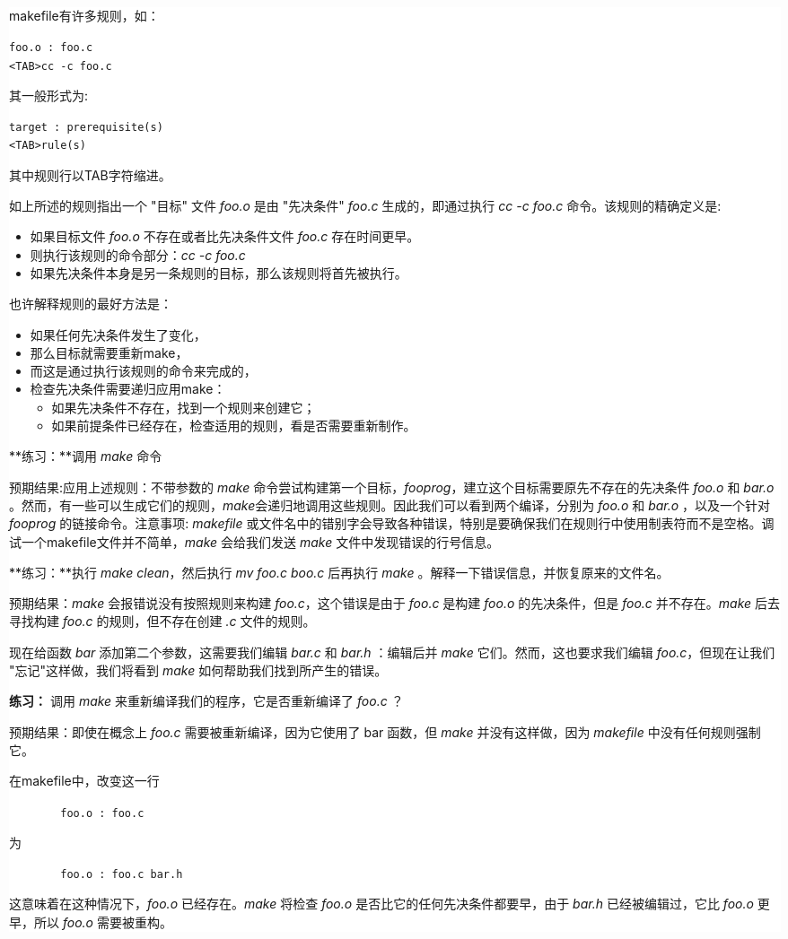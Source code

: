 makefile有许多规则，如：

```Unix
foo.o : foo.c
<TAB>cc -c foo.c
```

其一般形式为:

```Unix
target : prerequisite(s)
<TAB>rule(s)
```

其中规则行以TAB字符缩进。

如上所述的规则指出一个 "目标" 文件 *foo.o* 是由 "先决条件" *foo.c* 生成的，即通过执行 *cc -c foo.c* 命令。该规则的精确定义是:

- 如果目标文件 *foo.o* 不存在或者比先决条件文件 *foo.c* 存在时间更早。
- 则执行该规则的命令部分：*cc -c foo.c*
- 如果先决条件本身是另一条规则的目标，那么该规则将首先被执行。

也许解释规则的最好方法是：

- 如果任何先决条件发生了变化，
- 那么目标就需要重新make，
- 而这是通过执行该规则的命令来完成的，
- 检查先决条件需要递归应用make：
  - 如果先决条件不存在，找到一个规则来创建它；
  - 如果前提条件已经存在，检查适用的规则，看是否需要重新制作。

**练习：**调用 *make* 命令

预期结果:应用上述规则：不带参数的 *make* 命令尝试构建第一个目标，*fooprog*，建立这个目标需要原先不存在的先决条件 *foo.o* 和 *bar.o* 。然而，有一些可以生成它们的规则，*make*会递归地调用这些规则。因此我们可以看到两个编译，分别为 *foo.o* 和 *bar.o* ，以及一个针对*fooprog* 的链接命令。注意事项: *makefile* 或文件名中的错别字会导致各种错误，特别是要确保我们在规则行中使用制表符而不是空格。调试一个makefile文件并不简单，*make* 会给我们发送 *make* 文件中发现错误的行号信息。

**练习：**执行 *make clean*，然后执行 *mv foo.c boo.c* 后再执行 *make* 。解释一下错误信息，并恢复原来的文件名。

预期结果：*make* 会报错说没有按照规则来构建 *foo.c*，这个错误是由于 *foo.c* 是构建 *foo.o* 的先决条件，但是 *foo.c* 并不存在。*make* 后去寻找构建 *foo.c* 的规则，但不存在创建 *.c* 文件的规则。

现在给函数 *bar* 添加第二个参数，这需要我们编辑 *bar.c* 和 *bar.h* ：编辑后并 *make* 它们。然而，这也要求我们编辑 *foo.c*，但现在让我们 "忘记"这样做，我们将看到 *make* 如何帮助我们找到所产生的错误。

**练习：** 调用 *make* 来重新编译我们的程序，它是否重新编译了 *foo.c* ？

预期结果：即使在概念上 *foo.c* 需要被重新编译，因为它使用了 bar 函数，但 *make* 并没有这样做，因为 *makefile* 中没有任何规则强制它。

在makefile中，改变这一行

```UNIX
		foo.o : foo.c
```

为

```
		foo.o : foo.c bar.h
```

这意味着在这种情况下，*foo.o* 已经存在。*make* 将检查 *foo.o* 是否比它的任何先决条件都要早，由于 *bar.h* 已经被编辑过，它比 *foo.o* 更早，所以 *foo.o* 需要被重构。
